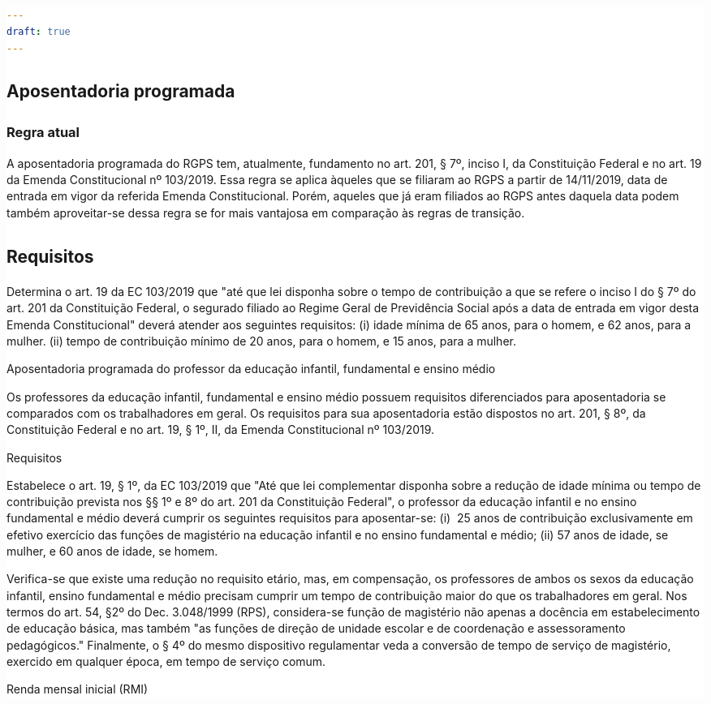 ```yaml
---
draft: true
---
```


## Aposentadoria programada

### Regra atual

A aposentadoria programada do RGPS tem, atualmente, fundamento no art. 201, § 7º, inciso I, da Constituição Federal e no art. 19 da Emenda Constitucional nº 103/2019. Essa regra se aplica àqueles que se filiaram ao RGPS a partir de 14/11/2019, data de entrada em vigor da referida Emenda Constitucional. Porém, aqueles que já eram filiados ao RGPS antes daquela data podem também aproveitar-se dessa regra se for mais vantajosa em comparação às regras de transição.

## Requisitos

Determina o art. 19 da EC 103/2019 que "até que lei disponha sobre o tempo de contribuição a que se refere o inciso I do § 7º do art. 201 da Constituição Federal, o segurado filiado ao Regime Geral de Previdência Social após a data de entrada em vigor desta Emenda Constitucional" deverá atender aos seguintes requisitos: (i) idade mínima de 65 anos, para o homem, e 62 anos, para a mulher. (ii) tempo de contribuição mínimo de 20 anos, para o homem, e 15 anos, para a mulher.

Aposentadoria programada do professor da educação infantil, fundamental e ensino médio

Os professores da educação infantil, fundamental e ensino médio possuem requisitos diferenciados para aposentadoria se comparados com os trabalhadores em geral. Os requisitos para sua aposentadoria estão dispostos no art. 201, § 8º, da Constituição Federal e no art. 19, § 1º, II, da Emenda Constitucional nº 103/2019.

Requisitos

Estabelece o art. 19, § 1º, da EC 103/2019 que "Até que lei complementar disponha sobre a redução de idade mínima ou tempo de contribuição prevista nos §§ 1º e 8º do art. 201 da Constituição Federal", o professor da educação infantil e no ensino fundamental e médio deverá cumprir os seguintes requisitos para aposentar-se: (i)  25 anos de contribuição exclusivamente em efetivo exercício das funções de magistério na educação infantil e no ensino fundamental e médio; (ii) 57 anos de idade, se mulher, e 60 anos de idade, se homem.

Verifica-se que existe uma redução no requisito etário, mas, em compensação, os professores de ambos os sexos da educação infantil, ensino fundamental e médio precisam cumprir um tempo de contribuição maior do que os trabalhadores em geral. Nos termos do art. 54, §2º do Dec. 3.048/1999 (RPS), considera-se função de magistério não apenas a docência em estabelecimento de educação básica, mas também "as funções de direção de unidade escolar e de coordenação e assessoramento pedagógicos." Finalmente, o § 4º do mesmo dispositivo regulamentar veda a conversão de tempo de serviço de magistério, exercido em qualquer época, em tempo de serviço comum.

Renda mensal inicial (RMI)
